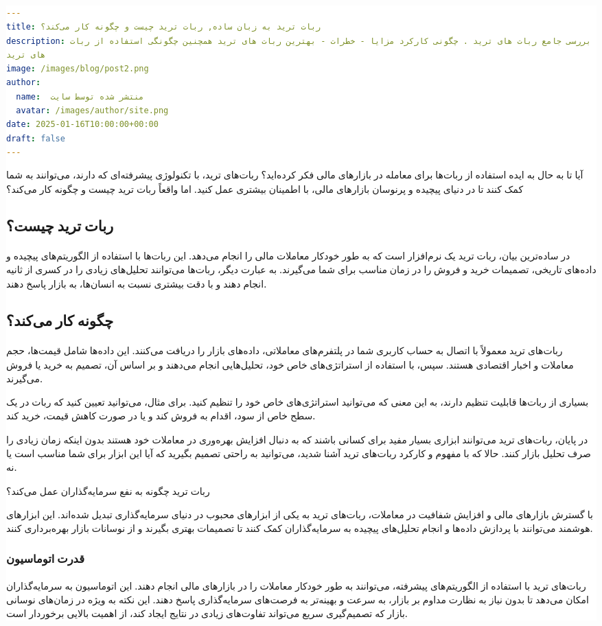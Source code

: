 ```yaml
---
title: ربات ترید به زبان ساده, ربات ترید چیست و چگونه کار می‌کند؟
description: بررسی جامع ربات های ترید . چگونی کارکرد مزایا - خطرات - بهترین ربات های ترید همچنین چگونگی استفاده از ربات های ترید
image: /images/blog/post2.png
author:
  name:  منتشر شده توسط سایت
  avatar: /images/author/site.png
date: 2025-01-16T10:00:00+00:00
draft: false
---
```



آیا تا به حال به ایده استفاده از ربات‌ها برای معامله در بازارهای مالی فکر کرده‌اید؟ ربات‌های ترید، با تکنولوژی پیشرفته‌ای که دارند، می‌توانند به شما کمک کنند تا در دنیای پیچیده و پرنوسان بازارهای مالی، با اطمینان بیشتری عمل کنید. اما واقعاً ربات ترید چیست و چگونه کار می‌کند؟

## ربات ترید چیست؟

در ساده‌ترین بیان، ربات ترید یک نرم‌افزار است که به طور خودکار معاملات مالی را انجام می‌دهد. این ربات‌ها با استفاده از الگوریتم‌های پیچیده و داده‌های تاریخی، تصمیمات خرید و فروش را در زمان مناسب برای شما می‌گیرند. به عبارت دیگر، ربات‌ها می‌توانند تحلیل‌های زیادی را در کسری از ثانیه انجام دهند و با دقت بیشتری نسبت به انسان‌ها، به بازار پاسخ دهند.

## چگونه کار می‌کند؟

ربات‌های ترید معمولاً با اتصال به حساب کاربری شما در پلتفرم‌های معاملاتی، داده‌های بازار را دریافت می‌کنند. این داده‌ها شامل قیمت‌ها، حجم معاملات و اخبار اقتصادی هستند. سپس، با استفاده از استراتژی‌های‌ خاص خود، تحلیل‌هایی انجام می‌دهند و بر اساس آن، تصمیم به خرید یا فروش می‌گیرند.

بسیاری از ربات‌ها قابلیت تنظیم دارند، به این معنی که می‌توانید استراتژی‌های خاص خود را تنظیم کنید. برای مثال، می‌توانید تعیین کنید که ربات در یک سطح خاص از سود، اقدام به فروش کند و یا در صورت کاهش قیمت، خرید کند.

در پایان، ربات‌های ترید می‌توانند ابزاری بسیار مفید برای کسانی باشند که به دنبال افزایش بهره‌وری در معاملات خود هستند بدون اینکه زمان زیادی را صرف تحلیل بازار کنند. حالا که با مفهوم و کارکرد ربات‌های ترید آشنا شدید، می‌توانید به راحتی تصمیم بگیرید که آیا این ابزار برای شما مناسب است یا نه. 



ربات ترید چگونه به نفع سرمایه‌گذاران عمل می‌کند؟

با گسترش بازارهای مالی و افزایش شفافیت در معاملات، ربات‌های ترید به یکی از ابزارهای محبوب در دنیای سرمایه‌گذاری تبدیل شده‌اند. این ابزارهای هوشمند می‌توانند با پردازش داده‌ها و انجام تحلیل‌های پیچیده به سرمایه‌گذاران کمک کنند تا تصمیمات بهتری بگیرند و از نوسانات بازار بهره‌برداری کنند.

### قدرت اتوماسیون

ربات‌های ترید با استفاده از الگوریتم‌های پیشرفته، می‌توانند به طور خودکار معاملات را در بازارهای مالی انجام دهند. این اتوماسیون به سرمایه‌گذاران امکان می‌دهد تا بدون نیاز به نظارت مداوم بر بازار، به سرعت و بهینه‌تر به فرصت‌های سرمایه‌گذاری پاسخ دهند. این نکته به ویژه در زمان‌های نوسانی بازار که تصمیم‌گیری سریع می‌تواند تفاوت‌های زیادی در نتایج ایجاد کند، از اهمیت بالایی برخوردار است.
